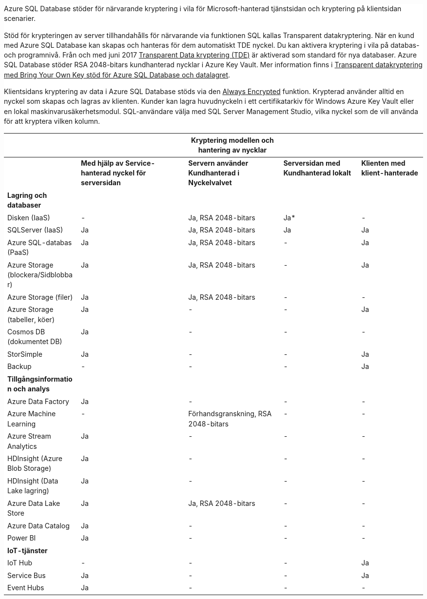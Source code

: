 Azure SQL Database stöder för närvarande kryptering i vila för Microsoft-hanterad tjänstsidan och kryptering på klientsidan scenarier.

Stöd för krypteringen av server tillhandahålls för närvarande via funktionen SQL kallas Transparent datakryptering. När en kund med Azure SQL Database kan skapas och hanteras för dem automatiskt TDE nyckel. Du kan aktivera kryptering i vila på databas- och programnivå. Från och med juni 2017 [Transparent Data kryptering (TDE)](https://msdn.microsoft.com/library/bb934049.aspx) är aktiverad som standard för nya databaser. Azure SQL Database stöder RSA 2048-bitars kundhanterad nycklar i Azure Key Vault. Mer information finns i [Transparent datakryptering med Bring Your Own Key stöd för Azure SQL Database och datalagret](https://docs.microsoft.com/sql/relational-databases/security/encryption/transparent-data-encryption-byok-azure-sql?view=azuresqldb-current).

Klientsidans kryptering av data i Azure SQL Database stöds via den [Always Encrypted](https://msdn.microsoft.com/library/mt163865.aspx) funktion. Krypterad använder alltid en nyckel som skapas och lagras av klienten. Kunder kan lagra huvudnyckeln i ett certifikatarkiv för Windows Azure Key Vault eller en lokal maskinvarusäkerhetsmodul. SQL-användare välja med SQL Server Management Studio, vilka nyckel som de vill använda för att kryptera vilken kolumn.

|                                  |                    | **Kryptering modellen och hantering av nycklar** |                   |                    |
|----------------------------------|--------------------|--------------------|--------------------|--------------------|
|                                  | **Med hjälp av Service-hanterad nyckel för serversidan**     | **Servern använder Kundhanterad i Nyckelvalvet**             |  **Serversidan med Kundhanterad lokalt**                  | **Klienten med klient-hanterade**      |
| **Lagring och databaser**        |                    |                    |                    |                    |                    |
| Disken (IaaS)                      | -                  | Ja, RSA 2048-bitars  | Ja*               | -                  |
| SQLServer (IaaS)                | Ja                | Ja, RSA 2048-bitars  | Ja                | Ja                |
| Azure SQL-databas (PaaS)        | Ja                | Ja, RSA 2048-bitars  | -                  | Ja                |
| Azure Storage (blockera/Sidblobbar) | Ja                | Ja, RSA 2048-bitars  | -                  | Ja                |
| Azure Storage (filer)            | Ja                | Ja, RSA 2048-bitars  | -                  | -                  |
| Azure Storage (tabeller, köer)   | Ja                | -                  | -                  | Ja                |
| Cosmos DB (dokumentet DB)          | Ja                | -                  | -                  | -                  |
| StorSimple                       | Ja                | -                  | -                  | Ja                |
| Backup                           | -                  | -                  | -                  | Ja                |
| **Tillgångsinformation och analys**   |                    |                    |                    |                    |
| Azure Data Factory               | Ja                | -                  | -                  | -                  |
| Azure Machine Learning           | -                  | Förhandsgranskning, RSA 2048-bitars | -                  | -                  |
| Azure Stream Analytics           | Ja                | -                  | -                  | -                  |
| HDInsight (Azure Blob Storage)   | Ja                | -                  | -                  | -                  |
| HDInsight (Data Lake lagring)    | Ja                | -                  | -                  | -                  |
| Azure Data Lake Store            | Ja                | Ja, RSA 2048-bitars  | -                  | -                  |
| Azure Data Catalog               | Ja                | -                  | -                  | -                  |
| Power BI                         | Ja                | -                  | -                  | -                  |
| **IoT-tjänster**                 |                    |                    |                    |                    |
| IoT Hub                          | -                  | -                  | -                  | Ja                |
| Service Bus                      | Ja                | -                  | -                  | Ja                |
| Event Hubs                       | Ja                | -                  | -                  | -                  |
